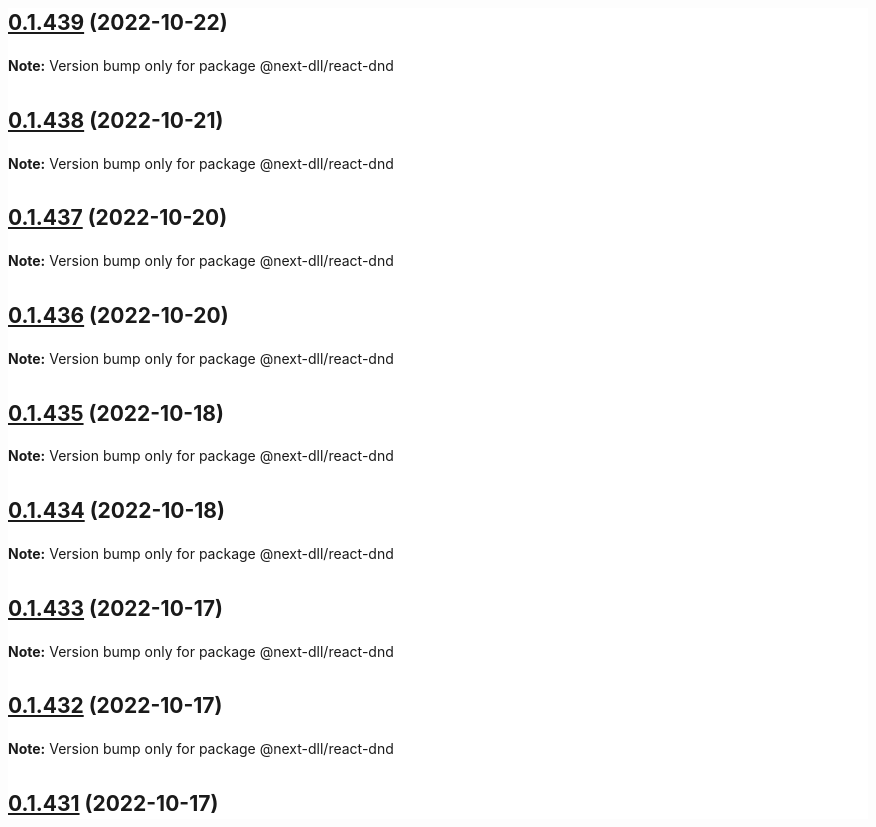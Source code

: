 ## [0.1.439](https://github.com/easyops-cn/next-core/compare/@next-dll/react-dnd@0.1.438...@next-dll/react-dnd@0.1.439) (2022-10-22)

**Note:** Version bump only for package @next-dll/react-dnd

## [0.1.438](https://github.com/easyops-cn/next-core/compare/@next-dll/react-dnd@0.1.437...@next-dll/react-dnd@0.1.438) (2022-10-21)

**Note:** Version bump only for package @next-dll/react-dnd

## [0.1.437](https://github.com/easyops-cn/next-core/compare/@next-dll/react-dnd@0.1.436...@next-dll/react-dnd@0.1.437) (2022-10-20)

**Note:** Version bump only for package @next-dll/react-dnd

## [0.1.436](https://github.com/easyops-cn/next-core/compare/@next-dll/react-dnd@0.1.435...@next-dll/react-dnd@0.1.436) (2022-10-20)

**Note:** Version bump only for package @next-dll/react-dnd

## [0.1.435](https://github.com/easyops-cn/next-core/compare/@next-dll/react-dnd@0.1.434...@next-dll/react-dnd@0.1.435) (2022-10-18)

**Note:** Version bump only for package @next-dll/react-dnd

## [0.1.434](https://github.com/easyops-cn/next-core/compare/@next-dll/react-dnd@0.1.433...@next-dll/react-dnd@0.1.434) (2022-10-18)

**Note:** Version bump only for package @next-dll/react-dnd

## [0.1.433](https://github.com/easyops-cn/next-core/compare/@next-dll/react-dnd@0.1.432...@next-dll/react-dnd@0.1.433) (2022-10-17)

**Note:** Version bump only for package @next-dll/react-dnd

## [0.1.432](https://github.com/easyops-cn/next-core/compare/@next-dll/react-dnd@0.1.431...@next-dll/react-dnd@0.1.432) (2022-10-17)

**Note:** Version bump only for package @next-dll/react-dnd

## [0.1.431](https://github.com/easyops-cn/next-core/compare/@next-dll/react-dnd@0.1.430...@next-dll/react-dnd@0.1.431) (2022-10-17)
